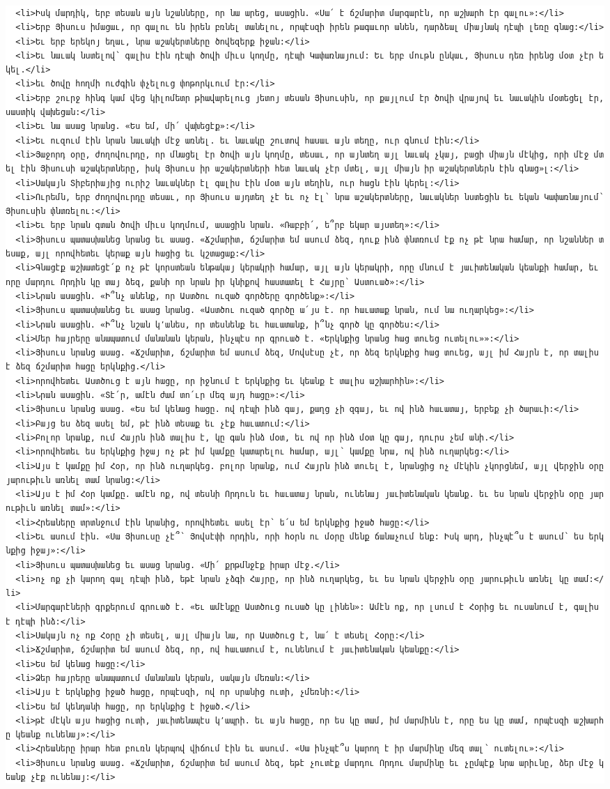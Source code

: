       <li>Իսկ մարդիկ, երբ տեսան այն նշանները, որ նա արեց, ասացին. «Սա՛ է ճշմարիտ մարգարէն, որ աշխարհ էր գալու»:</li>
      <li>Երբ Յիսուս իմացաւ, որ գալու են իրեն բռնել տանելու, որպէսզի իրեն թագաւոր անեն, դարձեալ միայնակ դէպի լեռը գնաց:</li>
      <li>Եւ երբ երեկոյ եղաւ, նրա աշակերտները ծովեզերք իջան:</li>
      <li>Եւ նաւակ նստելով՝ գալիս էին դէպի ծովի միւս կողմը, դէպի Կափառնայում: Եւ երբ մութն ընկաւ, Յիսուս դեռ իրենց մօտ չէր եկել.</li>
      <li>եւ ծովը հողմի ուժգին փչելուց փոթորկւում էր:</li>
      <li>Երբ շուրջ հինգ կամ վեց կիլոմետր թիավարելուց յետոյ տեսան Յիսուսին, որ քայլում էր ծովի վրայով եւ նաւակին մօտեցել էր, սաստիկ վախեցան:</li>
      <li>Եւ նա ասաց նրանց. «Ես եմ, մի՛ վախեցէք»:</li>
      <li>Եւ ուզում էին նրան նաւակի մէջ առնել. եւ նաւակը շուտով հասաւ այն տեղը, ուր գնում էին:</li>
      <li>Յաջորդ օրը, ժողովուրդը, որ մնացել էր ծովի այն կողմը, տեսաւ, որ այնտեղ այլ նաւակ չկայ, բացի միայն մէկից, որի մէջ մտել էին Յիսուսի աշակերտները, իսկ Յիսուս իր աշակերտների հետ նաւակ չէր մտել, այլ միայն իր աշակերտներն էին գնաց»լ:</li>
      <li>Սակայն Տիբերիայից ուրիշ նաւակներ էլ գալիս էին մօտ այն տեղին, ուր հացն էին կերել:</li>
      <li>Ուրեմն, երբ ժողովուրդը տեսաւ, որ Յիսուս այդտեղ չէ եւ ոչ էլ՝ նրա աշակերտները, նաւակներ նստեցին եւ եկան Կափառնայում՝ Յիսուսին փնտռելու:</li>
      <li>Եւ երբ նրան գտան ծովի միւս կողմում, ասացին նրան. «Ռաբբի՛, ե՞րբ եկար այստեղ»:</li>
      <li>Յիսուս պատասխանեց նրանց եւ ասաց. «Ճշմարիտ, ճշմարիտ եմ ասում ձեզ, դուք ինձ փնտռում էք ոչ թէ նրա համար, որ նշաններ տեսաք, այլ որովհետեւ կերաք այն հացից եւ կշտացաք:</li>
      <li>Գնացէք աշխատեցէ՛ք ոչ թէ կորստեան ենթակայ կերակրի համար, այլ այն կերակրի, որը մնում է յաւիտենական կեանքի համար, եւ որը մարդու Որդին կը տայ ձեզ, քանի որ նրան իր կնիքով հաստատել է Հայրը՝ Աստուած»:</li>
      <li>Նրան ասացին. «Ի՞նչ անենք, որ Աստծու ուզած գործերը գործենք»:</li>
      <li>Յիսուս պատասխանեց եւ ասաց նրանց. «Աստծու ուզած գործը ա՛յս է. որ հաւատաք նրան, ում նա ուղարկեց»:</li>
      <li>Նրան ասացին. «Ի՞նչ նշան կ՚անես, որ տեսնենք եւ հաւատանք, ի՞նչ գործ կը գործես:</li>
      <li>Մեր հայրերը անապատում մանանան կերան, ինչպէս որ գրուած է. «Երկնքից նրանց հաց տուեց ուտելու»»:</li>
      <li>Յիսուս նրանց ասաց. «Ճշմարիտ, ճշմարիտ եմ ասում ձեզ, Մովսէսը չէ, որ ձեզ երկնքից հաց տուեց, այլ իմ Հայրն է, որ տալիս է ձեզ ճշմարիտ հացը երկնքից.</li>
      <li>որովհետեւ Աստծուց է այն հացը, որ իջնում է երկնքից եւ կեանք է տալիս աշխարհին»:</li>
      <li>Նրան ասացին. «Տէ՛ր, ամէն ժամ տո՛ւր մեզ այդ հացը»:</li>
      <li>Յիսուս նրանց ասաց. «Ես եմ կենաց հացը. ով դէպի ինձ գայ, քաղց չի զգայ, եւ ով ինձ հաւատայ, երբեք չի ծարաւի:</li>
      <li>Բայց ես ձեզ ասել եմ, թէ ինձ տեսաք եւ չէք հաւատում:</li>
      <li>Բոլոր նրանք, ում Հայրն ինձ տալիս է, կը գան ինձ մօտ, եւ ով որ ինձ մօտ կը գայ, դուրս չեմ անի.</li>
      <li>որովհետեւ ես երկնքից իջայ ոչ թէ իմ կամքը կատարելու համար, այլ՝ կամքը նրա, ով ինձ ուղարկեց:</li>
      <li>Այս է կամքը իմ Հօր, որ ինձ ուղարկեց. բոլոր նրանք, ում Հայրն ինձ տուել է, նրանցից ոչ մէկին չկորցնեմ, այլ վերջին օրը յարութիւն առնել տամ նրանց:</li>
      <li>Այս է իմ Հօր կամքը. ամէն ոք, ով տեսնի Որդուն եւ հաւատայ նրան, ունենայ յաւիտենական կեանք. եւ ես նրան վերջին օրը յարութիւն առնել տամ»:</li>
      <li>Հրեաները տրտնջում էին նրանից, որովհետեւ ասել էր՝ ե՛ս եմ երկնքից իջած հացը:</li>
      <li>Եւ ասում էին. «Սա Յիսուսը չէ՞՝ Յովսէփի որդին, որի հօրն ու մօրը մենք ճանաչում ենք: Իսկ արդ, ինչպէ՞ս է ասում՝ ես երկնքից իջայ»:</li>
      <li>Յիսուս պատասխանեց եւ ասաց նրանց. «Մի՛ քրթմնջէք իրար մէջ.</li>
      <li>ոչ ոք չի կարող գալ դէպի ինձ, եթէ նրան չձգի Հայրը, որ ինձ ուղարկեց, եւ ես նրան վերջին օրը յարութիւն առնել կը տամ:</li>
      <li>Մարգարէների գրքերում գրուած է. «Եւ ամէնքը Աստծուց ուսած կը լինեն»: Ամէն ոք, որ լսում է Հօրից եւ ուսանում է, գալիս է դէպի ինձ:</li>
      <li>Սակայն ոչ ոք Հօրը չի տեսել, այլ միայն նա, որ Աստծուց է, նա՛ է տեսել Հօրը:</li>
      <li>Ճշմարիտ, ճշմարիտ եմ ասում ձեզ, որ, ով հաւատում է, ունենում է յաւիտենական կեանքը:</li>
      <li>Ես եմ կենաց հացը:</li>
      <li>Ձեր հայրերը անապատում մանանան կերան, սակայն մեռան:</li>
      <li>Այս է երկնքից իջած հացը, որպէսզի, ով որ սրանից ուտի, չմեռնի:</li>
      <li>Ես եմ կենդանի հացը, որ երկնքից է իջած.</li>
      <li>թէ մէկն այս հացից ուտի, յաւիտենապէս կ՚ապրի. եւ այն հացը, որ ես կը տամ, իմ մարմինն է, որը ես կը տամ, որպէսզի աշխարհը կեանք ունենայ»:</li>
      <li>Հրեաները իրար հետ բուռն կերպով վիճում էին եւ ասում. «Սա ինչպէ՞ս կարող է իր մարմինը մեզ տալ՝ ուտելու»:</li>
      <li>Յիսուս նրանց ասաց. «Ճշմարիտ, ճշմարիտ եմ ասում ձեզ, եթէ չուտէք մարդու Որդու մարմինը եւ չըմպէք նրա արիւնը, ձեր մէջ կեանք չէք ունենայ:</li>
